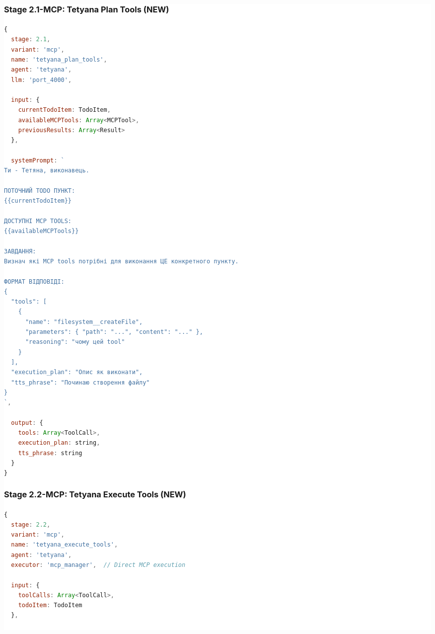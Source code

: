 ### **Stage 2.1-MCP: Tetyana Plan Tools (NEW)**
```javascript
{
  stage: 2.1,
  variant: 'mcp',
  name: 'tetyana_plan_tools',
  agent: 'tetyana',
  llm: 'port_4000',
  
  input: {
    currentTodoItem: TodoItem,
    availableMCPTools: Array<MCPTool>,
    previousResults: Array<Result>
  },
  
  systemPrompt: `
Ти - Тетяна, виконавець.

ПОТОЧНИЙ TODO ПУНКТ:
{{currentTodoItem}}

ДОСТУПНІ MCP TOOLS:
{{availableMCPTools}}

ЗАВДАННЯ:
Визнач які MCP tools потрібні для виконання ЦЕ конкретного пункту.

ФОРМАТ ВІДПОВІДІ:
{
  "tools": [
    {
      "name": "filesystem__createFile",
      "parameters": { "path": "...", "content": "..." },
      "reasoning": "чому цей tool"
    }
  ],
  "execution_plan": "Опис як виконати",
  "tts_phrase": "Починаю створення файлу"
}
`,
  
  output: {
    tools: Array<ToolCall>,
    execution_plan: string,
    tts_phrase: string
  }
}
```

### **Stage 2.2-MCP: Tetyana Execute Tools (NEW)**
```javascript
{
  stage: 2.2,
  variant: 'mcp',
  name: 'tetyana_execute_tools',
  agent: 'tetyana',
  executor: 'mcp_manager',  // Direct MCP execution
  
  input: {
    toolCalls: Array<ToolCall>,
    todoItem: TodoItem
  },
  
```